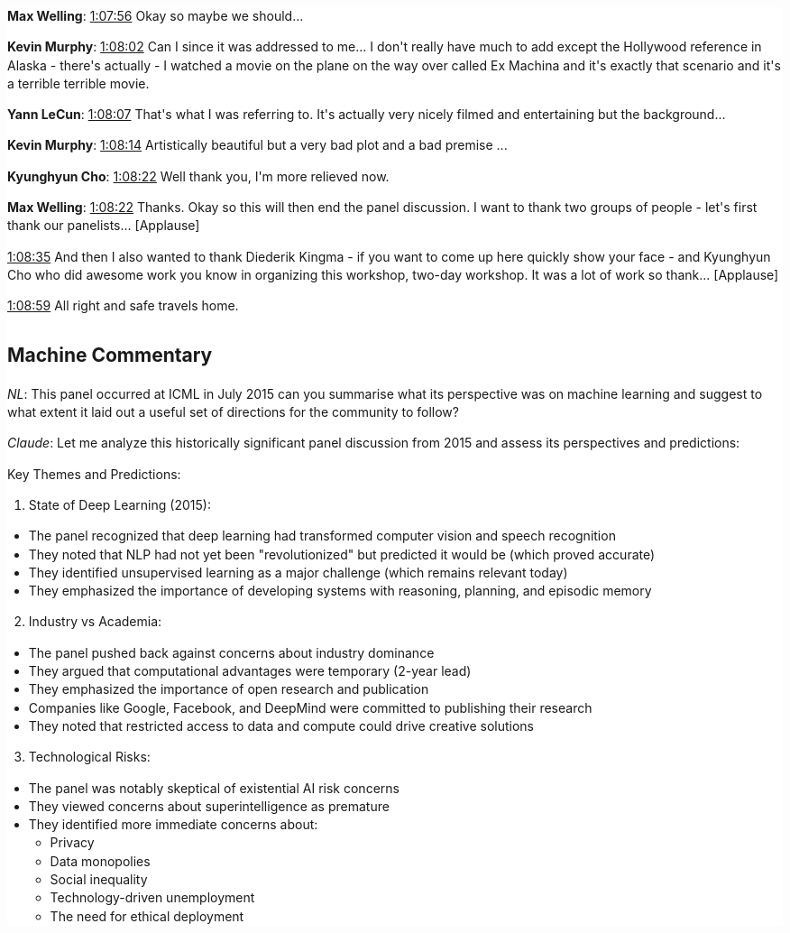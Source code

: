 **Max Welling**: [1:07:56](https://www.youtube.com/watch?v=EiStan9i8vA?t=4076s) Okay so maybe we should...

**Kevin Murphy**: [1:08:02](https://www.youtube.com/watch?v=EiStan9i8vA?t=4082s) Can I since it was addressed to me... I don't really have much to add except the Hollywood reference in Alaska - there's actually - I watched a movie on the plane on the way over called Ex Machina and it's exactly that scenario and it's a terrible terrible movie.

**Yann LeCun**: [1:08:07](https://www.youtube.com/watch?v=EiStan9i8vA?t=4087s) That's what I was referring to. It's actually very nicely filmed and entertaining but the background...

**Kevin Murphy**: [1:08:14](https://www.youtube.com/watch?v=EiStan9i8vA?t=4094s) Artistically beautiful but a very bad plot and a bad premise ...

**Kyunghyun Cho**: [1:08:22](https://www.youtube.com/watch?v=EiStan9i8vA?t=4102s) Well thank you, I'm more relieved now.

**Max Welling**: [1:08:22](https://www.youtube.com/watch?v=EiStan9i8vA?t=4102s) Thanks. Okay so this will then end the panel discussion. I want to thank two groups of people - let's first thank our panelists... [Applause]

[1:08:35](https://www.youtube.com/watch?v=EiStan9i8vA?t=4115s) And then I also wanted to thank Diederik Kingma - if you want to come up here quickly show your face - and Kyunghyun Cho who did awesome work you know in organizing this workshop, two-day workshop. It was a lot of work so thank... [Applause]

[1:08:59](https://www.youtube.com/watch?v=EiStan9i8vA?t=4139s) All right and safe travels home.

<div class="machine-commentary" markdown=1>

## Machine Commentary

*NL*: This panel occurred at ICML in July 2015 can you summarise what its perspective was on machine learning and suggest to what extent it laid out a useful set of directions for the community to follow?

*Claude*: Let me analyze this historically significant panel discussion from 2015 and assess its perspectives and predictions:

Key Themes and Predictions:

1. State of Deep Learning (2015):
- The panel recognized that deep learning had transformed computer vision and speech recognition
- They noted that NLP had not yet been "revolutionized" but predicted it would be (which proved accurate)
- They identified unsupervised learning as a major challenge (which remains relevant today)
- They emphasized the importance of developing systems with reasoning, planning, and episodic memory

2. Industry vs Academia:
- The panel pushed back against concerns about industry dominance
- They argued that computational advantages were temporary (2-year lead)
- They emphasized the importance of open research and publication
- Companies like Google, Facebook, and DeepMind were committed to publishing their research
- They noted that restricted access to data and compute could drive creative solutions

3. Technological Risks:
- The panel was notably skeptical of existential AI risk concerns
- They viewed concerns about superintelligence as premature
- They identified more immediate concerns about:
  - Privacy
  - Data monopolies
  - Social inequality
  - Technology-driven unemployment
  - The need for ethical deployment

